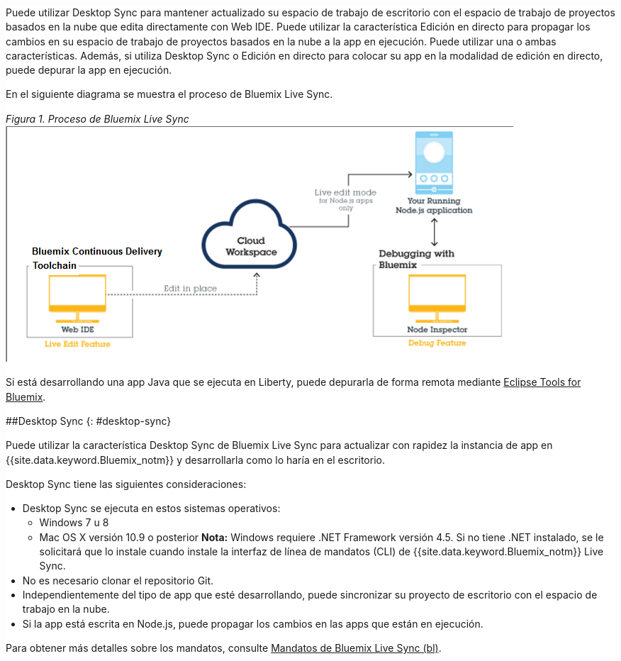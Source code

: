 Puede utilizar Desktop Sync para mantener actualizado su espacio de trabajo de escritorio
con el espacio de trabajo de proyectos basados en la nube que edita directamente con Web IDE. Puede utilizar la característica Edición en directo para propagar los cambios en su espacio de trabajo de proyectos basados en la nube
a la app en ejecución. Puede utilizar una o ambas características. Además, si utiliza Desktop Sync o Edición en directo para colocar su
app en la modalidad de edición en directo, puede depurar la app en ejecución.

En el siguiente diagrama se muestra el proceso de Bluemix Live Sync.

*Figura 1. Proceso de Bluemix Live Sync*
![Imagen del proceso de Bluemix Live Sync](images/bluemix-live-sync.png)

Si está desarrollando una app Java
que se ejecuta en Liberty, puede depurarla de forma remota mediante [Eclipse Tools for Bluemix](../manageapps/eclipsetools/eclipsetools.html#eclipsetools).

##Desktop Sync {: #desktop-sync}

Puede utilizar la característica Desktop Sync de Bluemix Live Sync para
actualizar con rapidez la instancia de app en {{site.data.keyword.Bluemix_notm}} y desarrollarla como lo haría en el escritorio.

Desktop Sync tiene las siguientes consideraciones:
* Desktop Sync se ejecuta en estos sistemas operativos:
  * Windows 7 u 8
  * Mac OS X versión 10.9 o posterior
      **Nota:** Windows requiere .NET Framework versión 4.5. Si no tiene .NET instalado, se le solicitará que lo instale cuando instale la interfaz de línea de mandatos (CLI) de {{site.data.keyword.Bluemix_notm}} Live Sync.  
* No es necesario clonar el repositorio Git.
* Independientemente del tipo de app que esté desarrollando, puede sincronizar su proyecto de escritorio con el espacio de trabajo en la nube.
* Si la app está escrita en Node.js, puede propagar los cambios en las apps que están en ejecución.

Para obtener más detalles sobre los mandatos, consulte [Mandatos de Bluemix Live Sync (bl)](bluemixlive.html#bl-commands).
